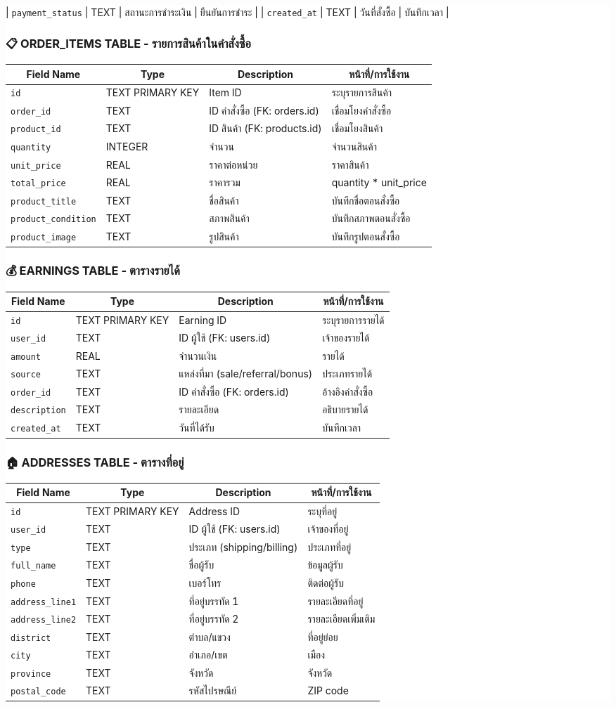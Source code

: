 | `payment_status` | TEXT | สถานะการชำระเงิน | ยืนยันการชำระ |
| `created_at` | TEXT | วันที่สั่งซื้อ | บันทึกเวลา |

### 📋 **ORDER_ITEMS TABLE** - รายการสินค้าในคำสั่งซื้อ

| Field Name | Type | Description | หน้าที่/การใช้งาน |
|------------|------|-------------|-----------------|
| `id` | TEXT PRIMARY KEY | Item ID | ระบุรายการสินค้า |
| `order_id` | TEXT | ID คำสั่งซื้อ (FK: orders.id) | เชื่อมโยงคำสั่งซื้อ |
| `product_id` | TEXT | ID สินค้า (FK: products.id) | เชื่อมโยงสินค้า |
| `quantity` | INTEGER | จำนวน | จำนวนสินค้า |
| `unit_price` | REAL | ราคาต่อหน่วย | ราคาสินค้า |
| `total_price` | REAL | ราคารวม | quantity * unit_price |
| `product_title` | TEXT | ชื่อสินค้า | บันทึกชื่อตอนสั่งซื้อ |
| `product_condition` | TEXT | สภาพสินค้า | บันทึกสภาพตอนสั่งซื้อ |
| `product_image` | TEXT | รูปสินค้า | บันทึกรูปตอนสั่งซื้อ |

### 💰 **EARNINGS TABLE** - ตารางรายได้

| Field Name | Type | Description | หน้าที่/การใช้งาน |
|------------|------|-------------|-----------------|
| `id` | TEXT PRIMARY KEY | Earning ID | ระบุรายการรายได้ |
| `user_id` | TEXT | ID ผู้ใช้ (FK: users.id) | เจ้าของรายได้ |
| `amount` | REAL | จำนวนเงิน | รายได้ |
| `source` | TEXT | แหล่งที่มา (sale/referral/bonus) | ประเภทรายได้ |
| `order_id` | TEXT | ID คำสั่งซื้อ (FK: orders.id) | อ้างอิงคำสั่งซื้อ |
| `description` | TEXT | รายละเอียด | อธิบายรายได้ |
| `created_at` | TEXT | วันที่ได้รับ | บันทึกเวลา |

### 🏠 **ADDRESSES TABLE** - ตารางที่อยู่

| Field Name | Type | Description | หน้าที่/การใช้งาน |
|------------|------|-------------|-----------------|
| `id` | TEXT PRIMARY KEY | Address ID | ระบุที่อยู่ |
| `user_id` | TEXT | ID ผู้ใช้ (FK: users.id) | เจ้าของที่อยู่ |
| `type` | TEXT | ประเภท (shipping/billing) | ประเภทที่อยู่ |
| `full_name` | TEXT | ชื่อผู้รับ | ข้อมูลผู้รับ |
| `phone` | TEXT | เบอร์โทร | ติดต่อผู้รับ |
| `address_line1` | TEXT | ที่อยู่บรรทัด 1 | รายละเอียดที่อยู่ |
| `address_line2` | TEXT | ที่อยู่บรรทัด 2 | รายละเอียดเพิ่มเติม |
| `district` | TEXT | ตำบล/แขวง | ที่อยู่ย่อย |
| `city` | TEXT | อำเภอ/เขต | เมือง |
| `province` | TEXT | จังหวัด | จังหวัด |
| `postal_code` | TEXT | รหัสไปรษณีย์ | ZIP code |